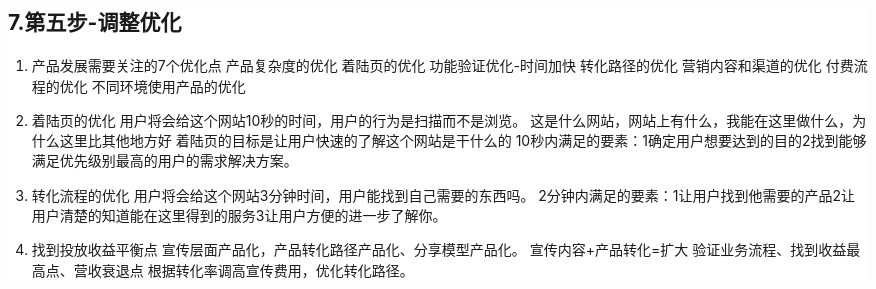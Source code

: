 ## 7.第五步-调整优化
1. 产品发展需要关注的7个优化点
产品复杂度的优化
着陆页的优化
功能验证优化-时间加快
转化路径的优化
营销内容和渠道的优化
付费流程的优化
不同环境使用产品的优化

2. 着陆页的优化
用户将会给这个网站10秒的时间，用户的行为是扫描而不是浏览。
这是什么网站，网站上有什么，我能在这里做什么，为什么这里比其他地方好
着陆页的目标是让用户快速的了解这个网站是干什么的
10秒内满足的要素：1确定用户想要达到的目的2找到能够满足优先级别最高的用户的需求解决方案。

3. 转化流程的优化
用户将会给这个网站3分钟时间，用户能找到自己需要的东西吗。
2分钟内满足的要素：1让用户找到他需要的产品2让用户清楚的知道能在这里得到的服务3让用户方便的进一步了解你。

4. 找到投放收益平衡点
宣传层面产品化，产品转化路径产品化、分享模型产品化。
宣传内容+产品转化=扩大
验证业务流程、找到收益最高点、营收衰退点
根据转化率调高宣传费用，优化转化路径。
